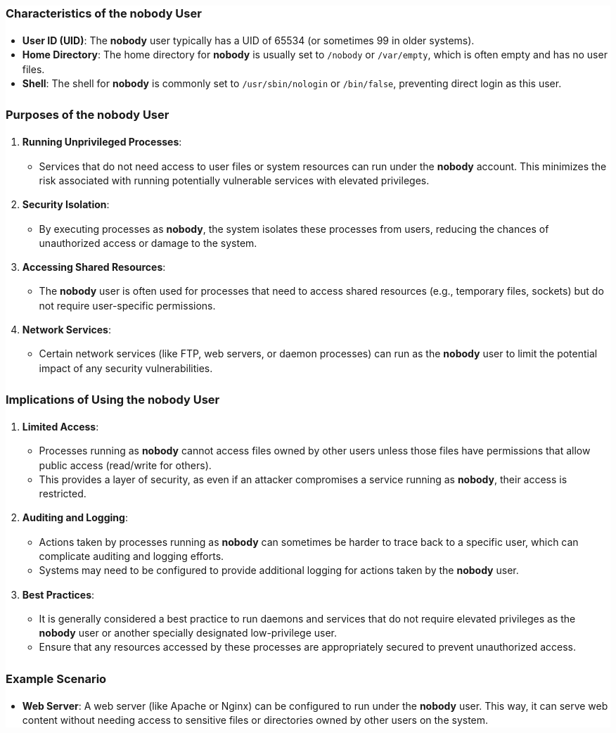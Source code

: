 ### Characteristics of the **nobody** User

- **User ID (UID)**: The **nobody** user typically has a UID of 65534 (or sometimes 99 in older systems).
- **Home Directory**: The home directory for **nobody** is usually set to `/nobody` or `/var/empty`, which is often empty and has no user files.
- **Shell**: The shell for **nobody** is commonly set to `/usr/sbin/nologin` or `/bin/false`, preventing direct login as this user.
  
### Purposes of the **nobody** User

1. **Running Unprivileged Processes**:
   - Services that do not need access to user files or system resources can run under the **nobody** account. This minimizes the risk associated with running potentially vulnerable services with elevated privileges.

2. **Security Isolation**:
   - By executing processes as **nobody**, the system isolates these processes from users, reducing the chances of unauthorized access or damage to the system.

3. **Accessing Shared Resources**:
   - The **nobody** user is often used for processes that need to access shared resources (e.g., temporary files, sockets) but do not require user-specific permissions.

4. **Network Services**:
   - Certain network services (like FTP, web servers, or daemon processes) can run as the **nobody** user to limit the potential impact of any security vulnerabilities.

### Implications of Using the **nobody** User

1. **Limited Access**:
   - Processes running as **nobody** cannot access files owned by other users unless those files have permissions that allow public access (read/write for others).
   - This provides a layer of security, as even if an attacker compromises a service running as **nobody**, their access is restricted.

2. **Auditing and Logging**:
   - Actions taken by processes running as **nobody** can sometimes be harder to trace back to a specific user, which can complicate auditing and logging efforts.
   - Systems may need to be configured to provide additional logging for actions taken by the **nobody** user.

3. **Best Practices**:
   - It is generally considered a best practice to run daemons and services that do not require elevated privileges as the **nobody** user or another specially designated low-privilege user.
   - Ensure that any resources accessed by these processes are appropriately secured to prevent unauthorized access.

### Example Scenario

- **Web Server**: A web server (like Apache or Nginx) can be configured to run under the **nobody** user. This way, it can serve web content without needing access to sensitive files or directories owned by other users on the system.
  